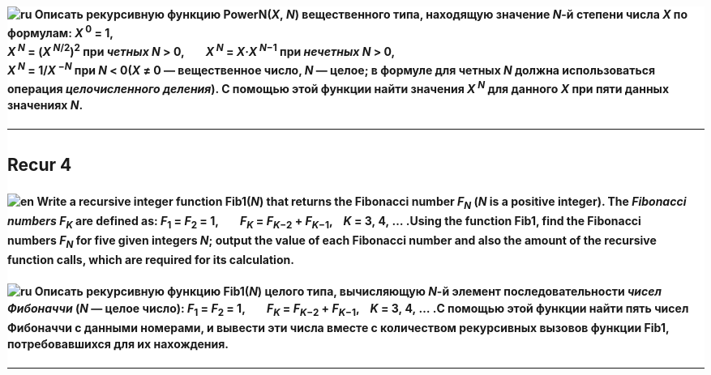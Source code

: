 #### ![ru](https://img.shields.io/badge/RU-blue) Описать рекурсивную функцию PowerN(<i>X</i>,&nbsp;<i>N</i>) вещественного типа, находящую значение <i>N</i>-й степени числа&nbsp;<i>X</i> по формулам: <i>X</i><sup>&nbsp;0</sup>&nbsp;=&nbsp;1,<br><i>X</i><sup>&nbsp;<i>N</i></sup>&nbsp;=&nbsp;(<i>X</i><sup>&nbsp;<i>N</i>/2</sup>)<sup>2</sup> при <i>четных</i> <i>N</i>&nbsp;&gt;&nbsp;0, &nbsp; &nbsp; &nbsp; &nbsp;<i>X</i><sup>&nbsp;<i>N</i></sup>&nbsp;=&nbsp;<i>X</i>&#183;<i>X</i><sup>&nbsp;<i>N</i>&#8722;1</sup> при <i>нечетных</i> <i>N</i>&nbsp;&gt;&nbsp;0,<br><i>X</i><sup>&nbsp;<i>N</i></sup>&nbsp;=&nbsp;1/<i>X</i><sup>&nbsp;&#8722;<i>N</i></sup> при <i>N</i>&nbsp;&lt;&nbsp;0(<i>X</i>&nbsp;&#8800;&nbsp;0 &#8212; вещественное число, <i>N</i> &#8212; целое; в формуле для четных&nbsp;<i>N</i> должна использоваться операция <i>целочисленного деления</i>). С помощью этой функции найти значения <i>X</i><sup>&nbsp;<i>N</i></sup> для данного&nbsp;<i>X</i> при пяти данных значениях&nbsp;<i>N</i>.

---

## Recur 4
#### ![en](https://img.shields.io/badge/EN-blue) Write a recursive integer function Fib1(<i>N</i>) that returns the Fibonacci number&nbsp;<i>F</i><sub><i>N</i></sub> (<i>N</i>&nbsp;is a positive integer). The <i>Fibonacci numbers</i>&nbsp;<i>F</i><sub><i>K</i></sub> are defined as: <i>F</i><sub>1</sub>&nbsp;=&nbsp;<i>F</i><sub>2</sub>&nbsp;=&nbsp;1, &nbsp; &nbsp; &nbsp; &nbsp;<i>F</i><sub><i>K</i></sub>&nbsp;=&nbsp;<i>F</i><sub><i>K</i>&#8722;2</sub>&nbsp;+&nbsp;<i>F</i><sub><i>K</i>&#8722;1</sub>, &nbsp; &nbsp;<i>K</i>&nbsp;=&nbsp;3,&nbsp;4,&nbsp;&#8230;&nbsp;.Using the function Fib1, find the Fibonacci numbers&nbsp;<i>F</i><sub><i>N</i></sub> for five given integers&nbsp;<i>N</i>; output the value of each Fibonacci number and also the amount of the recursive function calls, which are required for its calculation.
#### ![ru](https://img.shields.io/badge/RU-blue) Описать рекурсивную функцию Fib1(<i>N</i>) целого типа, вычисляющую <i>N</i>-й элемент последовательности <i>чисел Фибоначчи</i> (<i>N</i> &#8212; целое число): <i>F</i><sub>1</sub>&nbsp;=&nbsp;<i>F</i><sub>2</sub>&nbsp;=&nbsp;1, &nbsp; &nbsp; &nbsp; &nbsp;<i>F</i><sub><i>K</i></sub>&nbsp;=&nbsp;<i>F</i><sub><i>K</i>&#8722;2</sub>&nbsp;+&nbsp;<i>F</i><sub><i>K</i>&#8722;1</sub>, &nbsp; &nbsp;<i>K</i>&nbsp;=&nbsp;3,&nbsp;4,&nbsp;&#8230;&nbsp;.С помощью этой функции найти пять чисел Фибоначчи с данными номерами, и вывести эти числа вместе с количеством рекурсивных вызовов функции Fib1, потребовавшихся для их нахождения.

---
